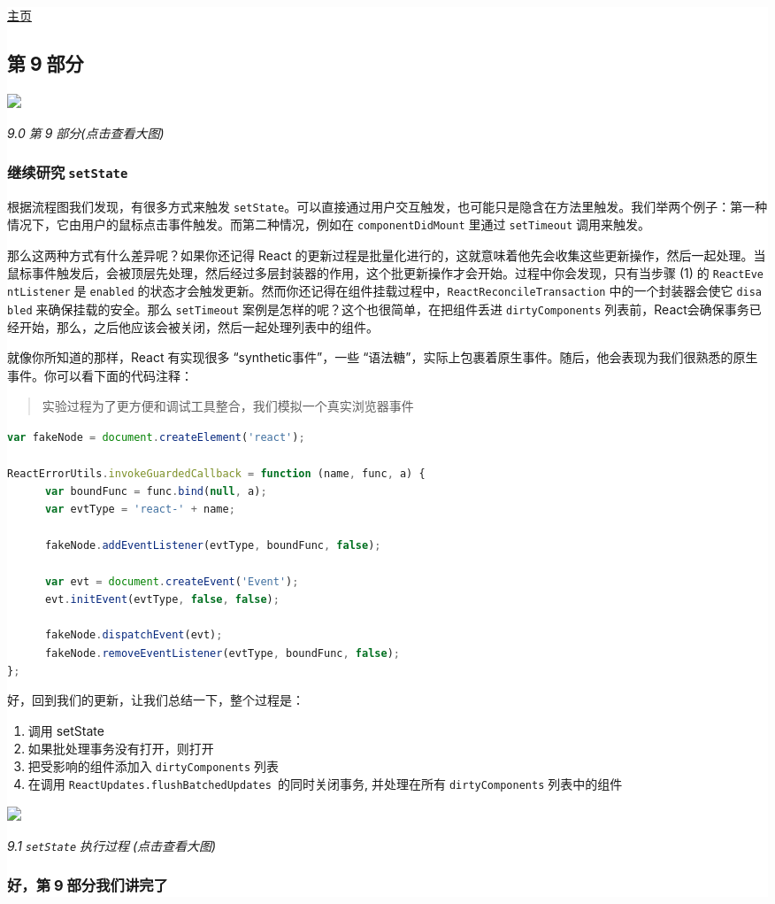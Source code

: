 [主页](./README.md)





## 第 9 部分

[![](https://rawgit.com/Bogdan-Lyashenko/Under-the-hood-ReactJS/master/stack/images/9/part-9.svg)](https://rawgit.com/Bogdan-Lyashenko/Under-the-hood-ReactJS/master/stack/images/9/part-9.svg)

<em>9.0 第 9 部分(点击查看大图)</em>

### 继续研究 `setState`

根据流程图我们发现，有很多方式来触发 `setState`。可以直接通过用户交互触发，也可能只是隐含在方法里触发。我们举两个例子：第一种情况下，它由用户的鼠标点击事件触发。而第二种情况，例如在 `componentDidMount` 里通过 `setTimeout` 调用来触发。

那么这两种方式有什么差异呢？如果你还记得 React 的更新过程是批量化进行的，这就意味着他先会收集这些更新操作，然后一起处理。当鼠标事件触发后，会被顶层先处理，然后经过多层封装器的作用，这个批更新操作才会开始。过程中你会发现，只有当步骤 (1) 的 `ReactEventListener` 是 `enabled` 的状态才会触发更新。然而你还记得在组件挂载过程中，`ReactReconcileTransaction` 中的一个封装器会使它 `disabled` 来确保挂载的安全。那么 `setTimeout` 案例是怎样的呢？这个也很简单，在把组件丢进 `dirtyComponents` 列表前，React会确保事务已经开始，那么，之后他应该会被关闭，然后一起处理列表中的组件。

就像你所知道的那样，React 有实现很多 “synthetic事件”，一些 “语法糖”，实际上包裹着原生事件。随后，他会表现为我们很熟悉的原生事件。你可以看下面的代码注释：

> 实验过程为了更方便和调试工具整合，我们模拟一个真实浏览器事件

```javascript
var fakeNode = document.createElement('react');

ReactErrorUtils.invokeGuardedCallback = function (name, func, a) {
      var boundFunc = func.bind(null, a);
      var evtType = 'react-' + name;

      fakeNode.addEventListener(evtType, boundFunc, false);

      var evt = document.createEvent('Event');
      evt.initEvent(evtType, false, false);

      fakeNode.dispatchEvent(evt);
      fakeNode.removeEventListener(evtType, boundFunc, false);
};
```

好，回到我们的更新，让我们总结一下，整个过程是：

1. 调用 setState
2. 如果批处理事务没有打开，则打开
3. 把受影响的组件添加入 `dirtyComponents` 列表
4. 在调用 `ReactUpdates.flushBatchedUpdates `的同时关闭事务, 并处理在所有 `dirtyComponents` 列表中的组件

[![](https://rawgit.com/Bogdan-Lyashenko/Under-the-hood-ReactJS/master/stack/images/9/set-state-update-start.svg)](https://rawgit.com/Bogdan-Lyashenko/Under-the-hood-ReactJS/master/stack/images/9/set-state-update-start.svg)

<em>9.1 `setState` 执行过程 (点击查看大图)</em>

### 好，**第 9 部分**我们讲完了
